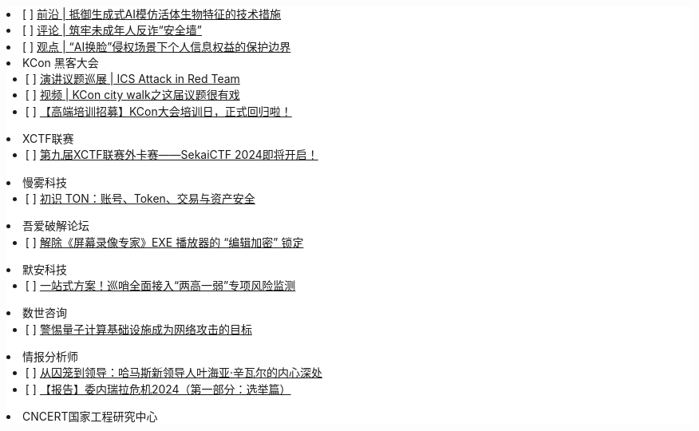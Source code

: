 <li>[ ] <a href="https://mp.weixin.qq.com/s?__biz=MzA5MzE5MDAzOA==&mid=2664222033&idx=5&sn=68e252767e6f70ad1620df748059a45f&chksm=8b59cfa8bc2e46bed6fd0c7afb535edbb96126011cb51128b1d634e52fed50cb72f55dc22c1b&scene=58&subscene=0#rd">前沿 | 抵御生成式AI模仿活体生物特征的技术措施</a></li>
<li>[ ] <a href="https://mp.weixin.qq.com/s?__biz=MzA5MzE5MDAzOA==&mid=2664222033&idx=6&sn=f151a194cf8ea162c5d7a19b94958513&chksm=8b59cfa8bc2e46be676cd55f831e281456fa2b192b080291f6775e78b802ab593969986f6b28&scene=58&subscene=0#rd">评论 | 筑牢未成年人反诈“安全墙”</a></li>
<li>[ ] <a href="https://mp.weixin.qq.com/s?__biz=MzA5MzE5MDAzOA==&mid=2664222033&idx=7&sn=4b9b120b240670eab63bbc24f972f93a&chksm=8b59cfa8bc2e46be0ecdadcddce861f4153f40646610280c155061ccde1a502a5924d90512b2&scene=58&subscene=0#rd">观点 | “AI换脸”侵权场景下个人信息权益的保护边界</a></li>
</ul></li>
<li>KCon 黑客大会
<ul>
<li>[ ] <a href="https://mp.weixin.qq.com/s?__biz=MzIzOTAwNzc1OQ==&mid=2651137826&idx=1&sn=9c994fee317ca1f8708f4ced4ed287de&chksm=f2c12642c5b6af54ac15df653de18217e0ed122f0bfa0a4be1955e8cd826d5a899991e037dc6&scene=58&subscene=0#rd">演讲议题巡展 | ICS Attack in Red Team</a></li>
<li>[ ] <a href="https://mp.weixin.qq.com/s?__biz=MzIzOTAwNzc1OQ==&mid=2651137826&idx=2&sn=4bea4a242b6149d82c6d2761dead7146&chksm=f2c12642c5b6af54a347cd00dcca0f3fe48449063450dca3b1c9ea7de15ed14e7e23cd6844c3&scene=58&subscene=0#rd">视频 | KCon city walk之这届议题很有戏</a></li>
<li>[ ] <a href="https://mp.weixin.qq.com/s?__biz=MzIzOTAwNzc1OQ==&mid=2651137826&idx=3&sn=449a526ba4d454bb0c1be27f409c209f&chksm=f2c12642c5b6af542dea47b114e164d6773aa545a85ec1dda999a4cd12d6d9ed683dc883a2c3&scene=58&subscene=0#rd">【高端培训招募】KCon大会培训日，正式回归啦！</a></li>
</ul></li>
<li>XCTF联赛
<ul>
<li>[ ] <a href="https://mp.weixin.qq.com/s?__biz=MjM5NDU3MjExNw==&mid=2247515338&idx=1&sn=8afc08411f0df48aebdfa55f679d1927&chksm=a6874ef091f0c7e62558843fbd5d913a9b702112353f2171719636f79b196153f6b925d88a23&scene=58&subscene=0#rd">第九届XCTF联赛外卡赛——SekaiCTF 2024即将开启！</a></li>
</ul></li>
<li>慢雾科技
<ul>
<li>[ ] <a href="https://mp.weixin.qq.com/s?__biz=MzU4ODQ3NTM2OA==&mid=2247500158&idx=1&sn=7496a1dcfa1326533a145348078bb996&chksm=fddebff9caa936ef22ef30829b17a5e573b4961808b7ea5b1858a014f3058215b02d85485031&scene=58&subscene=0#rd">初识 TON：账号、Token、交易与资产安全</a></li>
</ul></li>
<li>吾爱破解论坛
<ul>
<li>[ ] <a href="https://mp.weixin.qq.com/s?__biz=MjM5Mjc3MDM2Mw==&mid=2651141055&idx=1&sn=3ecd9d00265e4df3ee8002864be0df3c&chksm=bd50a3eb8a272afd09362907ca830f232dcfb686b3750a2d5633d577c26ae56c44890e26ba20&scene=58&subscene=0#rd">解除《屏幕录像专家》EXE 播放器的 “编辑加密” 锁定</a></li>
</ul></li>
<li>默安科技
<ul>
<li>[ ] <a href="https://mp.weixin.qq.com/s?__biz=MzIzODQxMjM2NQ==&mid=2247498879&idx=1&sn=817365d2644a985d2386868619cd1cc5&chksm=e93b0b5dde4c824b9f935a72d66ee64d9225d98ecd3286b6b880e0680faf83f6fa7c130d4108&scene=58&subscene=0#rd">一站式方案！巡哨全面接入“两高一弱”专项风险监测</a></li>
</ul></li>
<li>数世咨询
<ul>
<li>[ ] <a href="https://mp.weixin.qq.com/s?__biz=MzkxNzA3MTgyNg==&mid=2247514611&idx=1&sn=d1a6634dd1bf93671a540295e02405bd&chksm=c144cb4ef6334258636d04b81f4f287290c5d3de2051996e40b811efbecf25edc826eb52b39b&scene=58&subscene=0#rd">警惕量子计算基础设施成为网络攻击的目标</a></li>
</ul></li>
<li>情报分析师
<ul>
<li>[ ] <a href="https://mp.weixin.qq.com/s?__biz=MzA3Mjc1MTkwOA==&mid=2650553828&idx=1&sn=65b4da0ba9d5bfc3a179f309be27be13&chksm=871113afb0669ab98824626b227eabf2d9da55b93d6849446a07100288d8dbee6bd224f52eb3&scene=58&subscene=0#rd">从囚笼到领导：哈马斯新领导人叶海亚·辛瓦尔的内心深处</a></li>
<li>[ ] <a href="https://mp.weixin.qq.com/s?__biz=MzA3Mjc1MTkwOA==&mid=2650553828&idx=2&sn=3a5883f23f530b56de054355ce40b7ed&chksm=871113afb0669ab9eafad5fd9aedefc6f2e7905799182c2993091c2cb41e1f0a36b2d3c495a0&scene=58&subscene=0#rd">【报告】委内瑞拉危机2024（第一部分：选举篇）</a></li>
</ul></li>
<li>CNCERT国家工程研究中心
<ul>